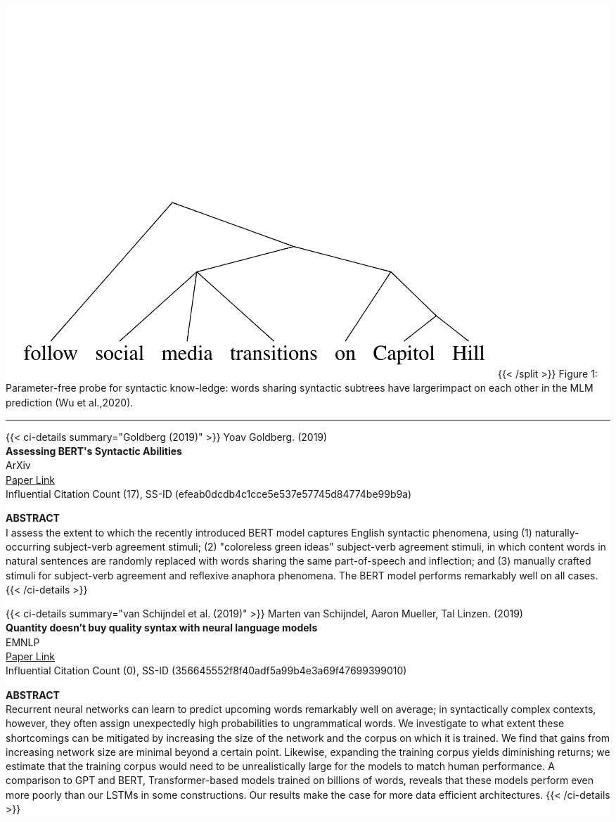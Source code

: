 <img src="fig-1-2.png" style="margin-top:30%"/>
{{< /split >}}
Figure 1: Parameter-free probe for syntactic know-ledge: words sharing syntactic subtrees have largerimpact on each other in the MLM prediction (Wu et al.,2020).

---

{{< ci-details summary="Goldberg (2019)" >}}
Yoav Goldberg. (2019)  
**Assessing BERT's Syntactic Abilities**  
ArXiv  
[Paper Link](https://www.semanticscholar.org/paper/efeab0dcdb4c1cce5e537e57745d84774be99b9a)  
Influential Citation Count (17), SS-ID (efeab0dcdb4c1cce5e537e57745d84774be99b9a)  

**ABSTRACT**  
I assess the extent to which the recently introduced BERT model captures English syntactic phenomena, using (1) naturally-occurring subject-verb agreement stimuli; (2) "coloreless green ideas" subject-verb agreement stimuli, in which content words in natural sentences are randomly replaced with words sharing the same part-of-speech and inflection; and (3) manually crafted stimuli for subject-verb agreement and reflexive anaphora phenomena. The BERT model performs remarkably well on all cases.
{{< /ci-details >}}

{{< ci-details summary="van Schijndel et al. (2019)" >}}
Marten van Schijndel, Aaron Mueller, Tal Linzen. (2019)  
**Quantity doesn’t buy quality syntax with neural language models**  
EMNLP  
[Paper Link](https://www.semanticscholar.org/paper/356645552f8f40adf5a99b4e3a69f47699399010)  
Influential Citation Count (0), SS-ID (356645552f8f40adf5a99b4e3a69f47699399010)  

**ABSTRACT**  
Recurrent neural networks can learn to predict upcoming words remarkably well on average; in syntactically complex contexts, however, they often assign unexpectedly high probabilities to ungrammatical words. We investigate to what extent these shortcomings can be mitigated by increasing the size of the network and the corpus on which it is trained. We find that gains from increasing network size are minimal beyond a certain point. Likewise, expanding the training corpus yields diminishing returns; we estimate that the training corpus would need to be unrealistically large for the models to match human performance. A comparison to GPT and BERT, Transformer-based models trained on billions of words, reveals that these models perform even more poorly than our LSTMs in some constructions. Our results make the case for more data efficient architectures.
{{< /ci-details >}}
